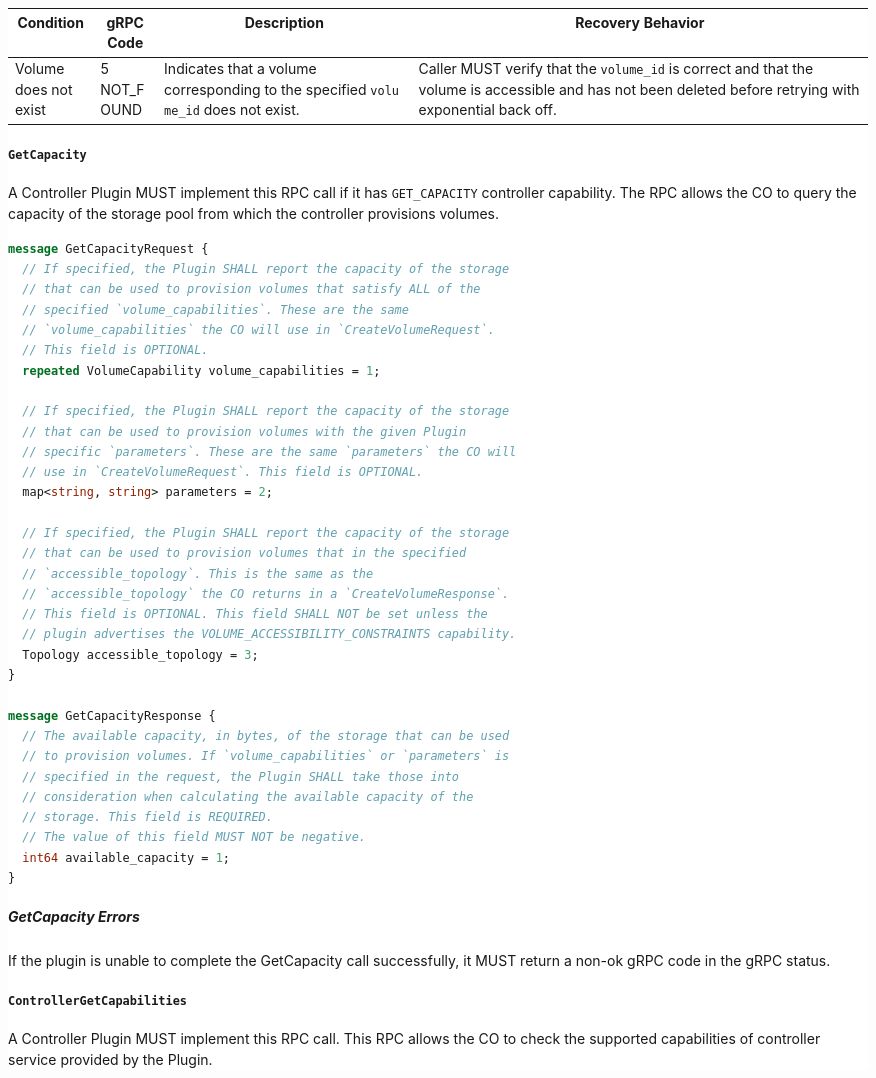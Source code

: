 | Condition | gRPC Code | Description | Recovery Behavior |
|-----------|-----------|-------------|-------------------|
| Volume does not exist | 5 NOT_FOUND | Indicates that a volume corresponding to the specified `volume_id` does not exist. | Caller MUST verify that the `volume_id` is correct and that the volume is accessible and has not been deleted before retrying with exponential back off. |

#### `GetCapacity`

A Controller Plugin MUST implement this RPC call if it has `GET_CAPACITY` controller capability.
The RPC allows the CO to query the capacity of the storage pool from which the controller provisions volumes.

```protobuf
message GetCapacityRequest {
  // If specified, the Plugin SHALL report the capacity of the storage
  // that can be used to provision volumes that satisfy ALL of the
  // specified `volume_capabilities`. These are the same
  // `volume_capabilities` the CO will use in `CreateVolumeRequest`.
  // This field is OPTIONAL.
  repeated VolumeCapability volume_capabilities = 1;

  // If specified, the Plugin SHALL report the capacity of the storage
  // that can be used to provision volumes with the given Plugin
  // specific `parameters`. These are the same `parameters` the CO will
  // use in `CreateVolumeRequest`. This field is OPTIONAL.
  map<string, string> parameters = 2;

  // If specified, the Plugin SHALL report the capacity of the storage
  // that can be used to provision volumes that in the specified
  // `accessible_topology`. This is the same as the
  // `accessible_topology` the CO returns in a `CreateVolumeResponse`.
  // This field is OPTIONAL. This field SHALL NOT be set unless the
  // plugin advertises the VOLUME_ACCESSIBILITY_CONSTRAINTS capability.
  Topology accessible_topology = 3;
}

message GetCapacityResponse {
  // The available capacity, in bytes, of the storage that can be used
  // to provision volumes. If `volume_capabilities` or `parameters` is
  // specified in the request, the Plugin SHALL take those into
  // consideration when calculating the available capacity of the
  // storage. This field is REQUIRED.
  // The value of this field MUST NOT be negative.
  int64 available_capacity = 1;
}
```

##### GetCapacity Errors

If the plugin is unable to complete the GetCapacity call successfully, it MUST return a non-ok gRPC code in the gRPC status.

#### `ControllerGetCapabilities`

A Controller Plugin MUST implement this RPC call. This RPC allows the CO to check the supported capabilities of controller service provided by the Plugin.
